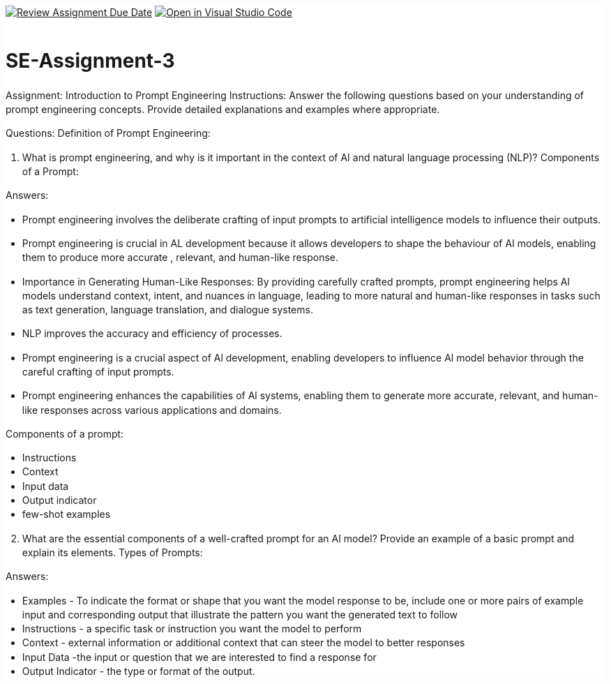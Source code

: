 [![Review Assignment Due Date](https://classroom.github.com/assets/deadline-readme-button-22041afd0340ce965d47ae6ef1cefeee28c7c493a6346c4f15d667ab976d596c.svg)](https://classroom.github.com/a/UpfcA4qp)
[![Open in Visual Studio Code](https://classroom.github.com/assets/open-in-vscode-2e0aaae1b6195c2367325f4f02e2d04e9abb55f0b24a779b69b11b9e10269abc.svg)](https://classroom.github.com/online_ide?assignment_repo_id=15310266&assignment_repo_type=AssignmentRepo)
# SE-Assignment-3
Assignment: Introduction to Prompt Engineering
Instructions:
Answer the following questions based on your understanding of prompt engineering concepts. Provide detailed explanations and examples where appropriate.

Questions:
Definition of Prompt Engineering:

1. What is prompt engineering, and why is it important in the context of AI and natural language processing (NLP)?
Components of a Prompt:

Answers:

- Prompt engineering involves the deliberate crafting of input prompts to artificial intelligence models to influence their outputs.

- Prompt engineering is crucial in AL development because it allows developers to shape the behaviour of AI models, enabling them to produce more accurate , relevant, and human-like response.
- Importance in Generating Human-Like Responses: By providing carefully crafted prompts, prompt engineering helps Al models understand context, intent, and nuances in language, leading to more natural and human-like responses in tasks such as text generation, language translation, and dialogue systems.
- NLP improves the accuracy and efficiency of processes.
- Prompt engineering is a crucial aspect of Al development, enabling developers to influence Al model behavior through the careful crafting of input prompts.
- Prompt engineering enhances the capabilities of Al systems, enabling them to generate more accurate, relevant, and human-like responses across various applications and domains.

Components of a prompt: 
* Instructions
* Context 
* Input data 
* Output indicator 
* few-shot examples


2. What are the essential components of a well-crafted prompt for an AI model? Provide an example of a basic prompt and explain its elements.
Types of Prompts:

Answers:

- Examples - To indicate the format or shape that you want the model response to be, include one or more pairs of example input and corresponding output that illustrate the pattern you want the generated text to follow
- Instructions - a specific task or instruction you want the model to perform
- Context - external information or additional context that can steer the model to better responses
- Input Data -the input or question that we are interested to find a response for
- Output Indicator - the type or format of the output.
